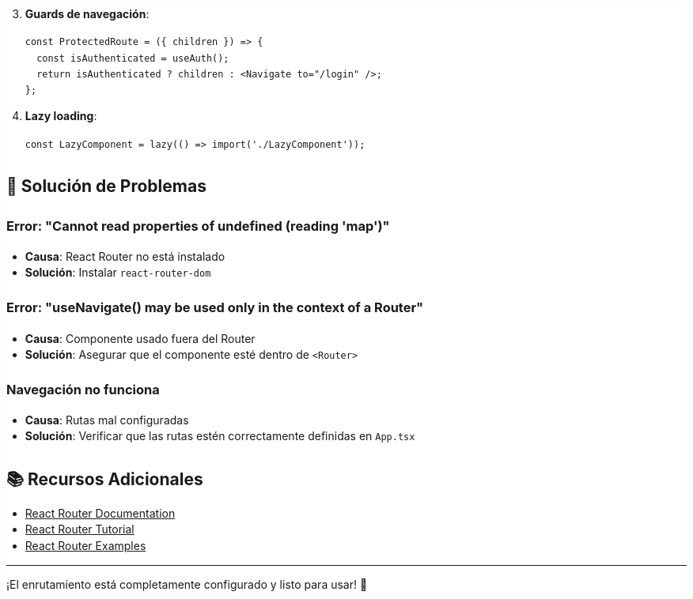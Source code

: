 3. **Guards de navegación**:
   ```tsx
   const ProtectedRoute = ({ children }) => {
     const isAuthenticated = useAuth();
     return isAuthenticated ? children : <Navigate to="/login" />;
   };
   ```

4. **Lazy loading**:
   ```tsx
   const LazyComponent = lazy(() => import('./LazyComponent'));
   ```

## 🐛 Solución de Problemas

### Error: "Cannot read properties of undefined (reading 'map')"
- **Causa**: React Router no está instalado
- **Solución**: Instalar `react-router-dom`

### Error: "useNavigate() may be used only in the context of a Router"
- **Causa**: Componente usado fuera del Router
- **Solución**: Asegurar que el componente esté dentro de `<Router>`

### Navegación no funciona
- **Causa**: Rutas mal configuradas
- **Solución**: Verificar que las rutas estén correctamente definidas en `App.tsx`

## 📚 Recursos Adicionales

- [React Router Documentation](https://reactrouter.com/)
- [React Router Tutorial](https://reactrouter.com/en/main/start/tutorial)
- [React Router Examples](https://github.com/remix-run/react-router/tree/main/examples)

---

¡El enrutamiento está completamente configurado y listo para usar! 🚀 